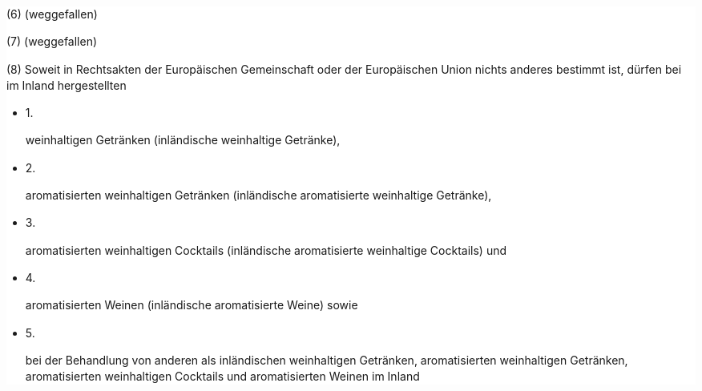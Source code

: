 </div>

<div class="jurAbsatz">

(6) (weggefallen)

</div>

<div class="jurAbsatz">

(7) (weggefallen)

</div>

<div class="jurAbsatz">

(8) Soweit in Rechtsakten der Europäischen Gemeinschaft oder der
Europäischen Union nichts anderes bestimmt ist, dürfen bei im Inland
hergestellten

  - 1\.
    
    <div style="">
    
    weinhaltigen Getränken (inländische weinhaltige Getränke),
    
    </div>

  - 2\.
    
    <div style="">
    
    aromatisierten weinhaltigen Getränken (inländische aromatisierte
    weinhaltige Getränke),
    
    </div>

  - 3\.
    
    <div style="">
    
    aromatisierten weinhaltigen Cocktails (inländische aromatisierte
    weinhaltige Cocktails) und
    
    </div>

  - 4\.
    
    <div style="">
    
    aromatisierten Weinen (inländische aromatisierte Weine) sowie
    
    </div>

  - 5\.
    
    <div style="">
    
    bei der Behandlung von anderen als inländischen weinhaltigen
    Getränken, aromatisierten weinhaltigen Getränken, aromatisierten
    weinhaltigen Cocktails und aromatisierten Weinen im Inland
    
    </div>

